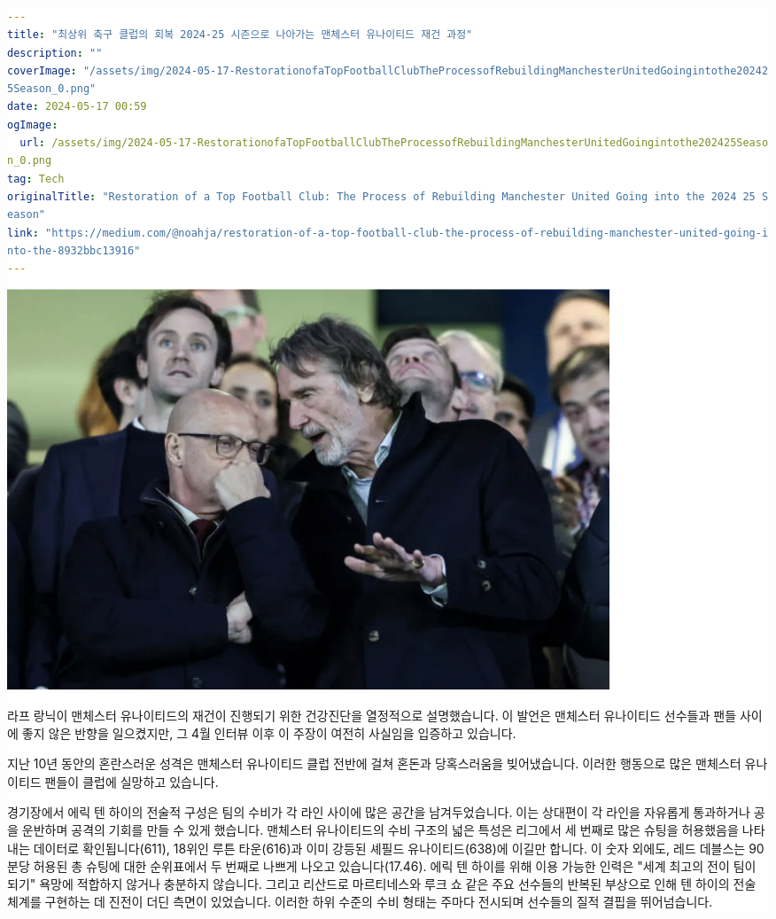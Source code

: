 ```yaml
---
title: "최상위 축구 클럽의 회복 2024-25 시즌으로 나아가는 맨체스터 유나이티드 재건 과정"
description: ""
coverImage: "/assets/img/2024-05-17-RestorationofaTopFootballClubTheProcessofRebuildingManchesterUnitedGoingintothe202425Season_0.png"
date: 2024-05-17 00:59
ogImage: 
  url: /assets/img/2024-05-17-RestorationofaTopFootballClubTheProcessofRebuildingManchesterUnitedGoingintothe202425Season_0.png
tag: Tech
originalTitle: "Restoration of a Top Football Club: The Process of Rebuilding Manchester United Going into the 2024 25 Season"
link: "https://medium.com/@noahja/restoration-of-a-top-football-club-the-process-of-rebuilding-manchester-united-going-into-the-8932bbc13916"
---
```



![Image](/assets/img/2024-05-17-RestorationofaTopFootballClubTheProcessofRebuildingManchesterUnitedGoingintothe202425Season_0.png)

라프 랑닉이 맨체스터 유나이티드의 재건이 진행되기 위한 건강진단을 열정적으로 설명했습니다. 이 발언은 맨체스터 유나이티드 선수들과 팬들 사이에 좋지 않은 반향을 일으켰지만, 그 4월 인터뷰 이후 이 주장이 여전히 사실임을 입증하고 있습니다.

지난 10년 동안의 혼란스러운 성격은 맨체스터 유나이티드 클럽 전반에 걸쳐 혼돈과 당혹스러움을 빚어냈습니다. 이러한 행동으로 많은 맨체스터 유나이티드 팬들이 클럽에 실망하고 있습니다.

경기장에서 에릭 텐 하이의 전술적 구성은 팀의 수비가 각 라인 사이에 많은 공간을 남겨두었습니다. 이는 상대편이 각 라인을 자유롭게 통과하거나 공을 운반하며 공격의 기회를 만들 수 있게 했습니다. 맨체스터 유나이티드의 수비 구조의 넓은 특성은 리그에서 세 번째로 많은 슈팅을 허용했음을 나타내는 데이터로 확인됩니다(611), 18위인 루튼 타운(616)과 이미 강등된 셰필드 유나이티드(638)에 이길만 합니다. 이 숫자 외에도, 레드 데블스는 90분당 허용된 총 슈팅에 대한 순위표에서 두 번째로 나쁘게 나오고 있습니다(17.46). 에릭 텐 하이를 위해 이용 가능한 인력은 "세계 최고의 전이 팀이 되기" 욕망에 적합하지 않거나 충분하지 않습니다. 그리고 리산드로 마르티네스와 루크 쇼 같은 주요 선수들의 반복된 부상으로 인해 텐 하이의 전술 체계를 구현하는 데 진전이 더딘 측면이 있었습니다. 이러한 하위 수준의 수비 형태는 주마다 전시되며 선수들의 질적 결핍을 뛰어넘습니다.
